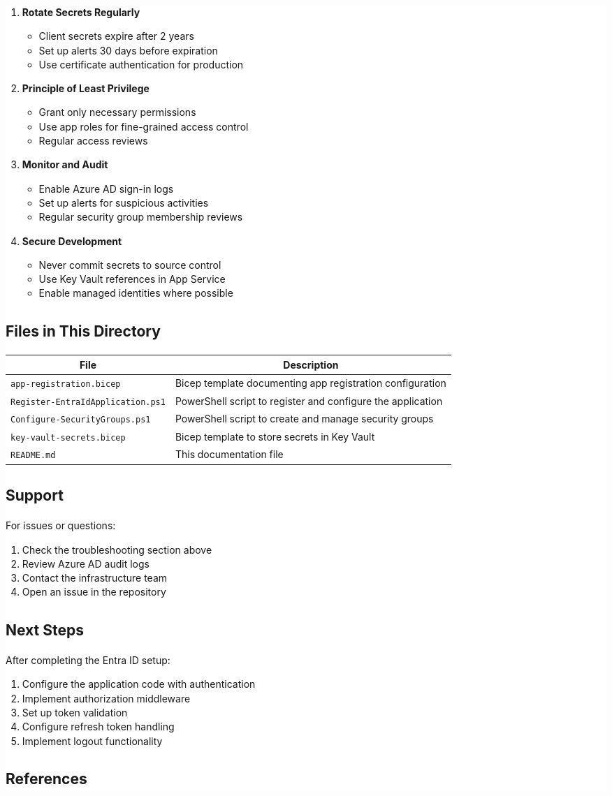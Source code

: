 1. **Rotate Secrets Regularly**
   - Client secrets expire after 2 years
   - Set up alerts 30 days before expiration
   - Use certificate authentication for production

2. **Principle of Least Privilege**
   - Grant only necessary permissions
   - Use app roles for fine-grained access control
   - Regular access reviews

3. **Monitor and Audit**
   - Enable Azure AD sign-in logs
   - Set up alerts for suspicious activities
   - Regular security group membership reviews

4. **Secure Development**
   - Never commit secrets to source control
   - Use Key Vault references in App Service
   - Enable managed identities where possible

## Files in This Directory

| File | Description |
|------|-------------|
| `app-registration.bicep` | Bicep template documenting app registration configuration |
| `Register-EntraIdApplication.ps1` | PowerShell script to register and configure the application |
| `Configure-SecurityGroups.ps1` | PowerShell script to create and manage security groups |
| `key-vault-secrets.bicep` | Bicep template to store secrets in Key Vault |
| `README.md` | This documentation file |

## Support

For issues or questions:
1. Check the troubleshooting section above
2. Review Azure AD audit logs
3. Contact the infrastructure team
4. Open an issue in the repository

## Next Steps

After completing the Entra ID setup:
1. Configure the application code with authentication
2. Implement authorization middleware
3. Set up token validation
4. Configure refresh token handling
5. Implement logout functionality

## References
